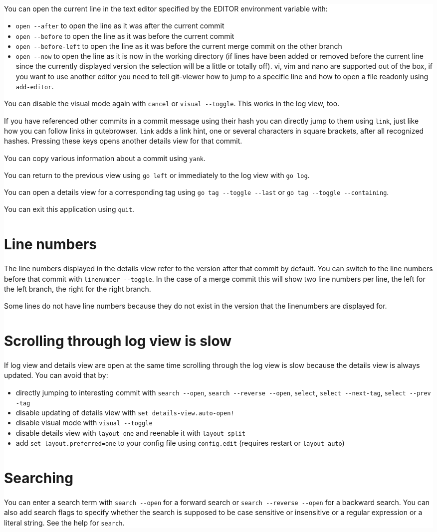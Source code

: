 You can open the current line in the text editor specified by the EDITOR environment variable with:
- `open --after` to open the line as it was after the current commit
- `open --before` to open the line as it was before the current commit
- `open --before-left` to open the line as it was before the current merge commit on the other branch
- `open --now` to open the line as it is now in the working directory (if lines have been added or removed before the current line since the currently displayed version the selection will be a little or totally off).
vi, vim and nano are supported out of the box, if you want to use another editor you need to tell git-viewer how to jump to a specific line and how to open a file readonly using `add-editor`.

You can disable the visual mode again with `cancel` or `visual --toggle`. This works in the log view, too.

If you have referenced other commits in a commit message using their hash you can directly jump to them using `link`, just like how you can follow links in qutebrowser.
`link` adds a link hint, one or several characters in square brackets, after all recognized hashes. Pressing these keys opens another details view for that commit.

You can copy various information about a commit using `yank`.

You can return to the previous view using `go left` or immediately to the log view with `go log`.

You can open a details view for a corresponding tag using `go tag --toggle --last` or `go tag --toggle --containing`.

You can exit this application using `quit`.


# Line numbers
The line numbers displayed in the details view refer to the version after that commit by default.
You can switch to the line numbers before that commit with `linenumber --toggle`.
In the case of a merge commit this will show two line numbers per line, the left for the left branch, the right for the right branch.

Some lines do not have line numbers because they do not exist in the version that the linenumbers are displayed for.


# Scrolling through log view is slow
If log view and details view are open at the same time scrolling through the log view is slow because the details view is always updated.
You can avoid that by:
- directly jumping to interesting commit with `search --open`, `search --reverse --open`, `select`, `select --next-tag`, `select --prev-tag`
- disable updating of details view with `set details-view.auto-open!`
- disable visual mode with `visual --toggle`
- disable details view with `layout one` and reenable it with `layout split`
- add `set layout.preferred=one` to your config file using `config.edit` (requires restart or `layout auto`)


# Searching
You can enter a search term with `search --open` for a forward search or `search --reverse --open` for a backward search.
You can also add search flags to specify whether the search is supposed to be case sensitive or insensitive or a regular expression or a literal string.
See the help for `search`.
